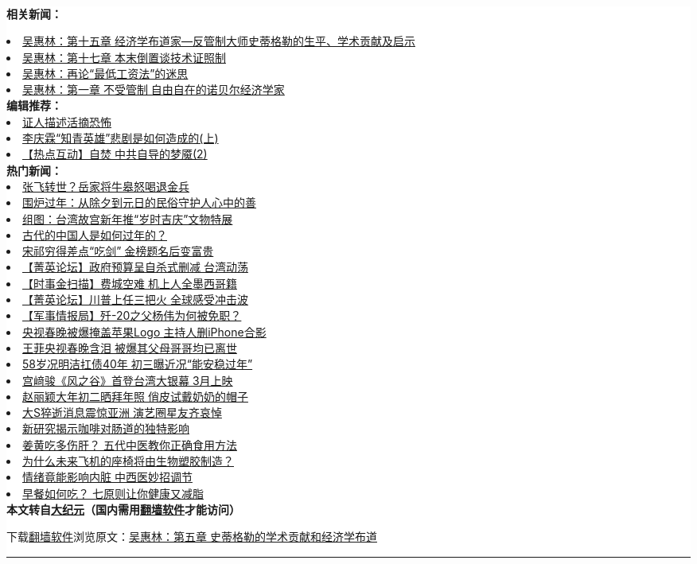 <strong>相关新闻：</strong>
<li><a href="https://github.com/1992513/djy/blob/master/gb/24/3/30/n14214487.md#1">吴惠林：第十五章 经济学布道家—反管制大师史蒂格勒的生平、学术贡献及启示</a></li>
<li><a href="https://github.com/1992513/djy/blob/master/gb/24/4/6/n14219337.md#1">吴惠林：第十七章 本末倒置谈技术证照制</a></li>
<li><a href="https://github.com/1992513/djy/blob/master/gb/24/10/9/n14347255.md#1">吴惠林：再论“最低工资法”的迷思</a></li>
<li><a href="https://github.com/1992513/djy/blob/master/gb/25/1/20/n14418270.md#1">吴惠林：第一章 不受管制 自由自在的诺贝尔经济学家</a></li>
<strong>编辑推荐：</strong>
<li><a href="https://github.com/1992513/djy/blob/master/gb/16/8/7/n8177641.md?dfh#1" target="_blank">证人描述活摘恐怖</a></li><li><a href="https://github.com/1992513/djy/blob/master/gb/18/4/7/n10283458.md#1" target="_blank">李庆霖“知青英雄”悲剧是如何造成的(上)</a></li><li><a href="https://github.com/1992513/djy/blob/master/gb/9/3/7/n2454149.md#1" target="_blank">【热点互动】自焚  中共自导的梦魇(2)</a></li>
<strong>热门新闻：</strong>
<li><a href="https://github.com/1992513/djy/blob/master/gb/18/9/29/n10750586.md#1">张飞转世？岳家将牛皋怒喝退金兵</a></li>
<li><a href="https://github.com/1992513/djy/blob/master/gb/24/2/5/n14174106.md#1">围炉过年：从除夕到元日的民俗守护人心中的善</a></li>
<li><a href="https://github.com/1992513/djy/blob/master/gb/25/1/31/n14426554.md#1">组图：台湾故宫新年推“岁时吉庆”文物特展</a></li>
<li><a href="https://github.com/1992513/djy/blob/master/gb/25/1/5/n14406436.md#1">古代的中国人是如何过年的？</a></li>
<li><a href="https://github.com/1992513/djy/blob/master/gb/18/10/13/n10781725.md#1">宋祁穷得差点“吃剑” 金榜题名后变富贵</a></li>
<li><a href="https://github.com/1992513/djy/blob/master/gb/25/1/31/n14426783.md#1">【菁英论坛】政府预算呈自杀式删减 台湾动荡</a></li>
<li><a href="https://github.com/1992513/djy/blob/master/gb/25/2/1/n14427616.md#1">【时事金扫描】费城空难 机上人全墨西哥籍</a></li>
<li><a href="https://github.com/1992513/djy/blob/master/gb/25/2/1/n14427447.md#1">【菁英论坛】川普上任三把火 全球感受冲击波</a></li>
<li><a href="https://github.com/1992513/djy/blob/master/gb/25/1/31/n14426677.md#1">【军事情报局】歼-20之父杨伟为何被免职？</a></li>
<li><a href="https://github.com/1992513/djy/blob/master/gb/25/1/31/n14426716.md#1">央视春晚被爆掩盖苹果Logo 主持人删iPhone合影</a></li>
<li><a href="https://github.com/1992513/djy/blob/master/gb/25/1/31/n14426712.md#1">王菲央视春晚含泪 被爆其父母哥哥均已离世</a></li>
<li><a href="https://github.com/1992513/djy/blob/master/gb/25/1/31/n14426626.md#1">58岁况明洁扛债40年 初三曝近况“能安稳过年”</a></li>
<li><a href="https://github.com/1992513/djy/blob/master/gb/25/2/1/n14427171.md#1">宫﨑骏《风之谷》首登台湾大银幕 3月上映</a></li>
<li><a href="https://github.com/1992513/djy/blob/master/gb/25/2/1/n14427530.md#1">赵丽颖大年初二晒拜年照 俏皮试戴奶奶的帽子</a></li>
<li><a href="https://github.com/1992513/djy/blob/master/gb/25/2/3/n14428726.md#1">大S猝逝消息震惊亚洲 演艺圈星友齐哀悼</a></li>
<li><a href="https://github.com/1992513/djy/blob/master/gb/25/1/29/n14424919.md#1">新研究揭示咖啡对肠道的独特影响</a></li>
<li><a href="https://github.com/1992513/djy/blob/master/gb/25/1/29/n14424895.md#1">姜黄吃多伤肝？ 五代中医教你正确食用方法</a></li>
<li><a href="https://github.com/1992513/djy/blob/master/gb/25/2/2/n14428051.md#1">为什么未来飞机的座椅将由生物塑胶制造？</a></li>
<li><a href="https://github.com/1992513/djy/blob/master/gb/25/1/30/n14425246.md#1">情绪竟能影响内脏 中西医妙招调节</a></li>
<li><a href="https://github.com/1992513/djy/blob/master/gb/25/1/31/n14426062.md#1">早餐如何吃？ 七原则让你健康又减脂</a></li>
<strong>本文转自<a href="https://www.epochtimes.com">大纪元</a>（国内需用<a href="https://github.com/1992513/www/blob/master/README.md#8">翻墙软件</a>才能访问）</strong><p>下载<a href="https://github.com/1992513/www/blob/master/README.md#8">翻墙软件</a>浏览原文：<a href="https://www.epochtimes.com/gb/25/2/3/n14429117.htm">吴惠林：第五章 史蒂格勒的学术贡献和经济学布道</a></p><hr>